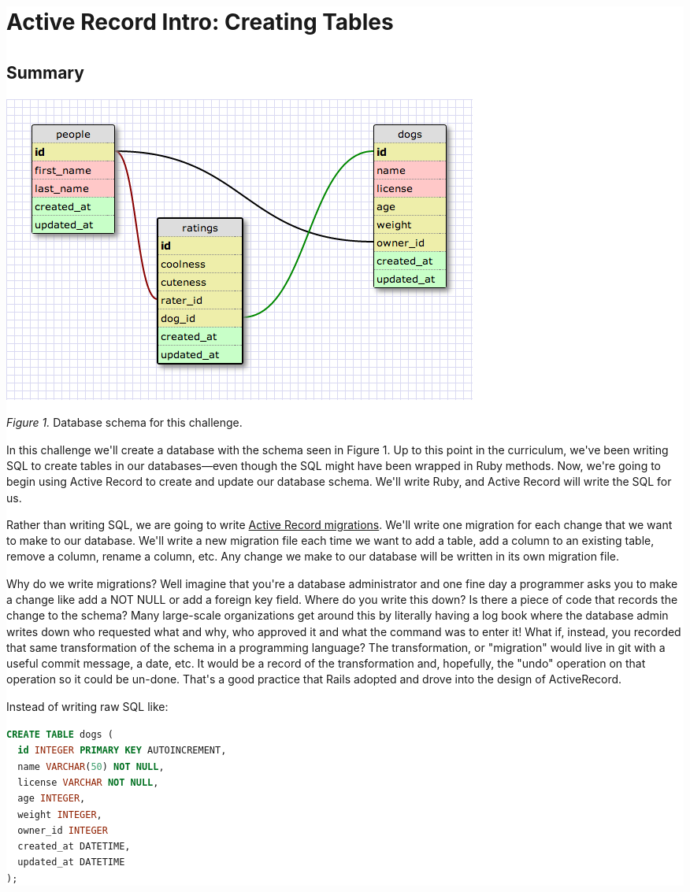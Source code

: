 # Active Record Intro: Creating Tables

## Summary
![Database Schema](schema_design.png)

*Figure 1.* Database schema for this challenge.

In this challenge we'll create a database with the schema seen in Figure 1. Up to this point in the curriculum, we've been writing SQL to create tables in our databases—even though the SQL might have been wrapped in Ruby methods. Now, we're going to begin using Active Record to create and update our database schema. We'll write Ruby, and Active Record will write the SQL for us.

Rather than writing SQL, we are going to write [Active Record migrations][RailsGuides Migrations]. We'll write one migration for each change that we want to make to our database. We'll write a new migration file each time we want to add a table, add a column to an existing table, remove a column, rename a column, etc. Any change we make to our database will be written in its own migration file.

Why do we write migrations? Well imagine that you're a database administrator and one fine day a programmer asks you to make a change like add a NOT NULL or add a foreign key field. Where do you write this down? Is there a piece of code that records the change to the schema? Many large-scale organizations get around this by literally having a log book where the database admin writes down who requested what and why, who approved it and what the command was to enter it! What if, instead, you recorded that same transformation of the schema in a
programming language? The transformation, or "migration" would live in git with a useful commit message, a date, etc. It would be a record of the transformation and, hopefully, the "undo" operation on that operation so it could be un-done. That's a good practice that Rails adopted and drove into the design of ActiveRecord.

Instead of writing raw SQL like:

```SQL
CREATE TABLE dogs (
  id INTEGER PRIMARY KEY AUTOINCREMENT,
  name VARCHAR(50) NOT NULL,
  license VARCHAR NOT NULL,
  age INTEGER,
  weight INTEGER,
  owner_id INTEGER
  created_at DATETIME,
  updated_at DATETIME
);
```


[APIDock Add Column]: http://apidock.com/rails/v4.0.2/ActiveRecord/ConnectionAdapters/SchemaStatements/add_column
[RailsGuides Migrations]: http://guides.rubyonrails.org/migrations.html